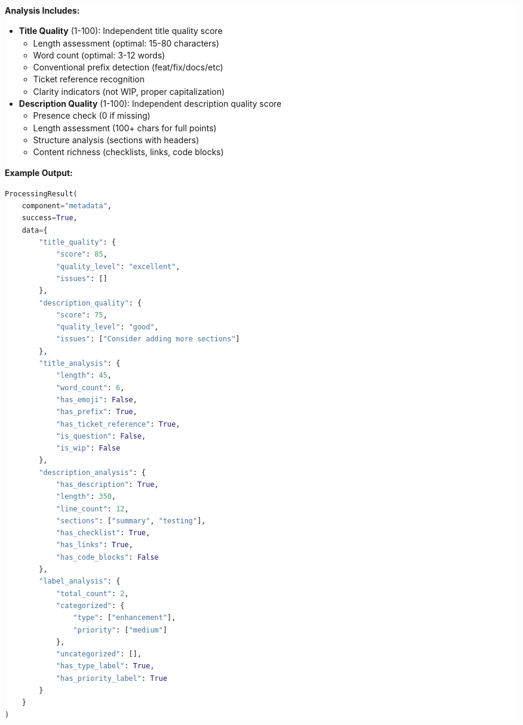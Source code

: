 **Analysis Includes:**
- **Title Quality** (1-100): Independent title quality score
  - Length assessment (optimal: 15-80 characters)
  - Word count (optimal: 3-12 words)
  - Conventional prefix detection (feat/fix/docs/etc)
  - Ticket reference recognition
  - Clarity indicators (not WIP, proper capitalization)
- **Description Quality** (1-100): Independent description quality score
  - Presence check (0 if missing)
  - Length assessment (100+ chars for full points)
  - Structure analysis (sections with headers)
  - Content richness (checklists, links, code blocks)

**Example Output:**
```python
ProcessingResult(
    component="metadata",
    success=True,
    data={
        "title_quality": {
            "score": 85,
            "quality_level": "excellent",
            "issues": []
        },
        "description_quality": {
            "score": 75,
            "quality_level": "good",
            "issues": ["Consider adding more sections"]
        },
        "title_analysis": {
            "length": 45,
            "word_count": 6,
            "has_emoji": False,
            "has_prefix": True,
            "has_ticket_reference": True,
            "is_question": False,
            "is_wip": False
        },
        "description_analysis": {
            "has_description": True,
            "length": 350,
            "line_count": 12,
            "sections": ["summary", "testing"],
            "has_checklist": True,
            "has_links": True,
            "has_code_blocks": False
        },
        "label_analysis": {
            "total_count": 2,
            "categorized": {
                "type": ["enhancement"],
                "priority": ["medium"]
            },
            "uncategorized": [],
            "has_type_label": True,
            "has_priority_label": True
        }
    }
)
```
